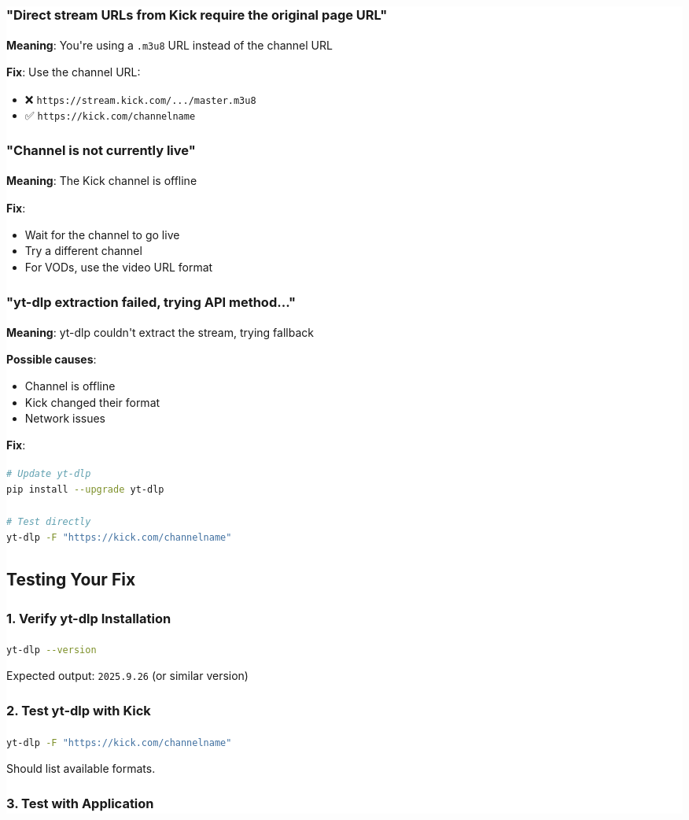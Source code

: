 ### "Direct stream URLs from Kick require the original page URL"

**Meaning**: You're using a `.m3u8` URL instead of the channel URL

**Fix**: Use the channel URL:
- ❌ `https://stream.kick.com/.../master.m3u8`
- ✅ `https://kick.com/channelname`

### "Channel is not currently live"

**Meaning**: The Kick channel is offline

**Fix**:
- Wait for the channel to go live
- Try a different channel
- For VODs, use the video URL format

### "yt-dlp extraction failed, trying API method..."

**Meaning**: yt-dlp couldn't extract the stream, trying fallback

**Possible causes**:
- Channel is offline
- Kick changed their format
- Network issues

**Fix**:
```bash
# Update yt-dlp
pip install --upgrade yt-dlp

# Test directly
yt-dlp -F "https://kick.com/channelname"
```

## Testing Your Fix

### 1. Verify yt-dlp Installation

```bash
yt-dlp --version
```

Expected output: `2025.9.26` (or similar version)

### 2. Test yt-dlp with Kick

```bash
yt-dlp -F "https://kick.com/channelname"
```

Should list available formats.

### 3. Test with Application
